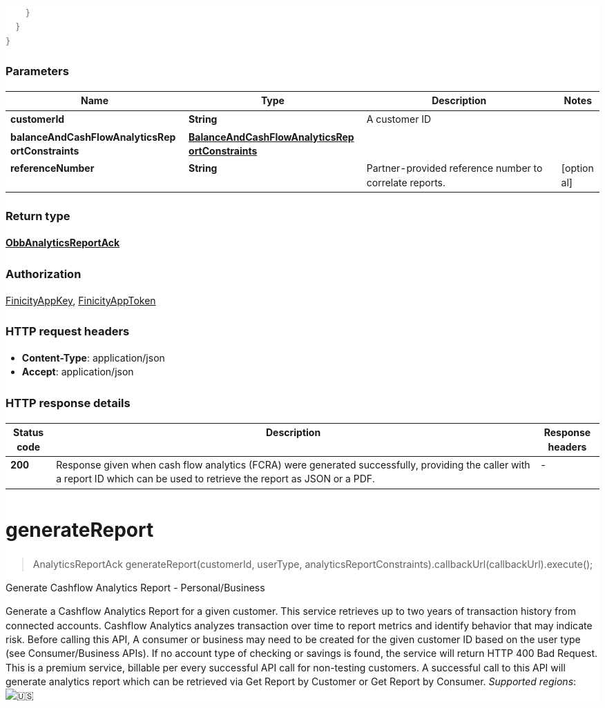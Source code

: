 ```java
    }
  }
}

```

### Parameters

| Name | Type | Description  | Notes |
|------------- | ------------- | ------------- | -------------|
| **customerId** | **String**| A customer ID | |
| **balanceAndCashFlowAnalyticsReportConstraints** | [**BalanceAndCashFlowAnalyticsReportConstraints**](BalanceAndCashFlowAnalyticsReportConstraints.md)|  | |
| **referenceNumber** | **String**| Partner-provided reference number to correlate reports. | [optional] |

### Return type

[**ObbAnalyticsReportAck**](ObbAnalyticsReportAck.md)

### Authorization

[FinicityAppKey](../README.md#FinicityAppKey), [FinicityAppToken](../README.md#FinicityAppToken)

### HTTP request headers

 - **Content-Type**: application/json
 - **Accept**: application/json

### HTTP response details
| Status code | Description | Response headers |
|-------------|-------------|------------------|
| **200** | Response given when cash flow analytics (FCRA) were generated successfully, providing the caller with a report ID which can be used to retrieve the report as JSON or a PDF. |  -  |

<a name="generateReport"></a>
# **generateReport**
> AnalyticsReportAck generateReport(customerId, userType, analyticsReportConstraints).callbackUrl(callbackUrl).execute();

Generate Cashflow Analytics Report - Personal/Business

Generate a Cashflow Analytics Report for a given customer. This service retrieves up to two years of transaction history from connected accounts.  Cashflow Analytics analyzes transaction over time to report metrics and identify behavior that may indicate risk.  Before calling this API, A consumer or business may need to be created for the given customer ID based on the user type (see Consumer/Business APIs).  If no account type of checking or savings is found, the service will return HTTP 400 Bad Request.  This is a premium service, billable per every successful API call for non-testing customers. A successful call to this API will generate analytics report which can be retrieved via Get Report by Customer or Get Report by Consumer.  _Supported regions_: ![🇺🇸](https://flagcdn.com/20x15/us.png)
